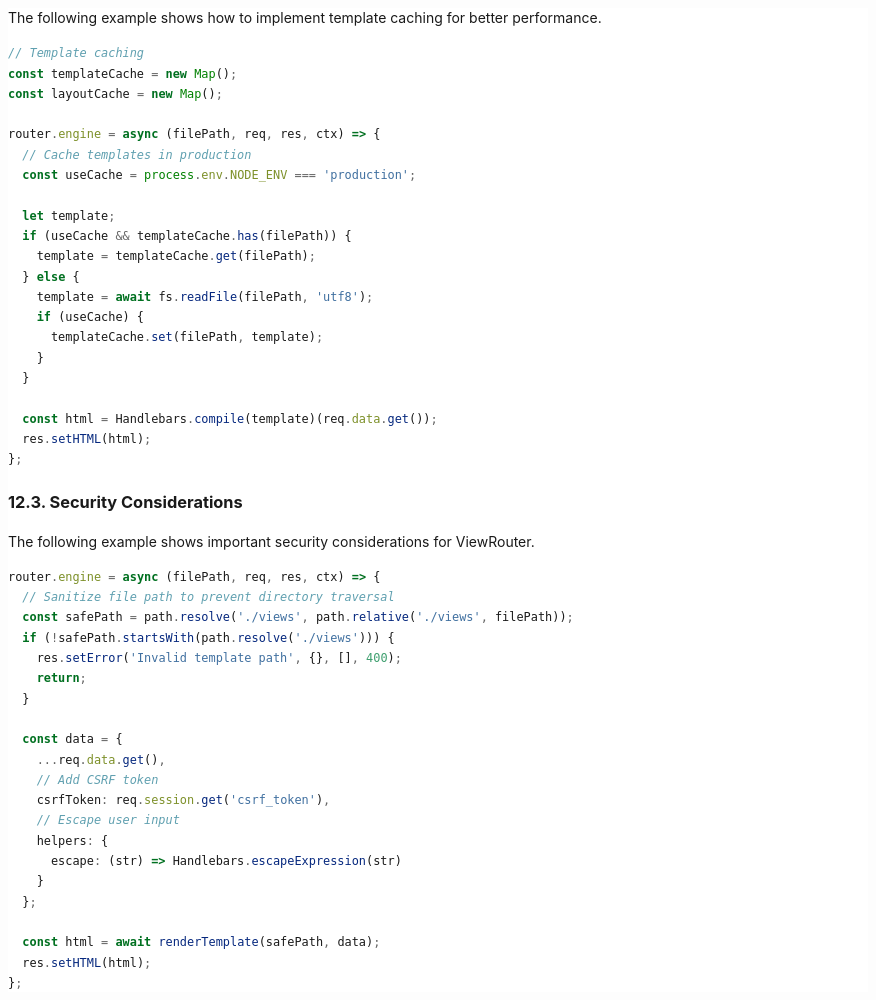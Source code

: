 The following example shows how to implement template caching for better performance.

```typescript
// Template caching
const templateCache = new Map();
const layoutCache = new Map();

router.engine = async (filePath, req, res, ctx) => {
  // Cache templates in production
  const useCache = process.env.NODE_ENV === 'production';
  
  let template;
  if (useCache && templateCache.has(filePath)) {
    template = templateCache.get(filePath);
  } else {
    template = await fs.readFile(filePath, 'utf8');
    if (useCache) {
      templateCache.set(filePath, template);
    }
  }
  
  const html = Handlebars.compile(template)(req.data.get());
  res.setHTML(html);
};
```

### 12.3. Security Considerations

The following example shows important security considerations for ViewRouter.

```typescript
router.engine = async (filePath, req, res, ctx) => {
  // Sanitize file path to prevent directory traversal
  const safePath = path.resolve('./views', path.relative('./views', filePath));
  if (!safePath.startsWith(path.resolve('./views'))) {
    res.setError('Invalid template path', {}, [], 400);
    return;
  }
  
  const data = {
    ...req.data.get(),
    // Add CSRF token
    csrfToken: req.session.get('csrf_token'),
    // Escape user input
    helpers: {
      escape: (str) => Handlebars.escapeExpression(str)
    }
  };
  
  const html = await renderTemplate(safePath, data);
  res.setHTML(html);
};
```
